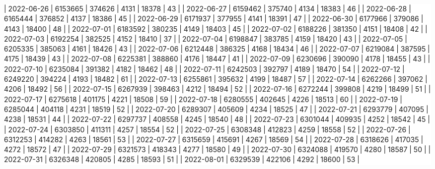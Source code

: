 | 2022-06-26 | 6153665 | 374626 | 4131 | 18378 | 43 |
| 2022-06-27 | 6159462 | 375740 | 4134 | 18383 | 46 |
| 2022-06-28 | 6165444 | 376852 | 4137 | 18386 | 45 |
| 2022-06-29 | 6171937 | 377955 | 4141 | 18391 | 47 |
| 2022-06-30 | 6177966 | 379086 | 4143 | 18400 | 48 |
| 2022-07-01 | 6183592 | 380235 | 4149 | 18403 | 45 |
| 2022-07-02 | 6188226 | 381350 | 4151 | 18408 | 42 |
| 2022-07-03 | 6192254 | 382525 | 4152 | 18410 | 37 |
| 2022-07-04 | 6198847 | 383785 | 4159 | 18420 | 43 |
| 2022-07-05 | 6205335 | 385063 | 4161 | 18426 | 43 |
| 2022-07-06 | 6212448 | 386325 | 4168 | 18434 | 46 |
| 2022-07-07 | 6219084 | 387595 | 4175 | 18439 | 43 |
| 2022-07-08 | 6225381 | 388860 | 4176 | 18447 | 41 |
| 2022-07-09 | 6230696 | 390090 | 4178 | 18455 | 43 |
| 2022-07-10 | 6235084 | 391382 | 4182 | 18462 | 48 |
| 2022-07-11 | 6242503 | 392797 | 4189 | 18470 | 54 |
| 2022-07-12 | 6249220 | 394224 | 4193 | 18482 | 61 |
| 2022-07-13 | 6255861 | 395632 | 4199 | 18487 | 57 |
| 2022-07-14 | 6262266 | 397062 | 4206 | 18492 | 56 |
| 2022-07-15 | 6267939 | 398463 | 4212 | 18494 | 52 |
| 2022-07-16 | 6272244 | 399808 | 4219 | 18499 | 51 |
| 2022-07-17 | 6275618 | 401175 | 4221 | 18508 | 59 |
| 2022-07-18 | 6280555 | 402645 | 4226 | 18513 | 60 |
| 2022-07-19 | 6285044 | 404118 | 4231 | 18519 | 52 |
| 2022-07-20 | 6289307 | 405609 | 4234 | 18525 | 47 |
| 2022-07-21 | 6293779 | 407095 | 4238 | 18531 | 44 |
| 2022-07-22 | 6297737 | 408558 | 4245 | 18540 | 48 |
| 2022-07-23 | 6301044 | 409935 | 4252 | 18542 | 45 |
| 2022-07-24 | 6303850 | 411311 | 4257 | 18554 | 52 |
| 2022-07-25 | 6308348 | 412823 | 4259 | 18558 | 52 |
| 2022-07-26 | 6312253 | 414282 | 4263 | 18561 | 53 |
| 2022-07-27 | 6315659 | 415691 | 4267 | 18569 | 54 |
| 2022-07-28 | 6318626 | 417035 | 4272 | 18572 | 47 |
| 2022-07-29 | 6321573 | 418343 | 4277 | 18580 | 49 |
| 2022-07-30 | 6324088 | 419570 | 4280 | 18587 | 50 |
| 2022-07-31 | 6326348 | 420805 | 4285 | 18593 | 51 |
| 2022-08-01 | 6329539 | 422106 | 4292 | 18600 | 53 |